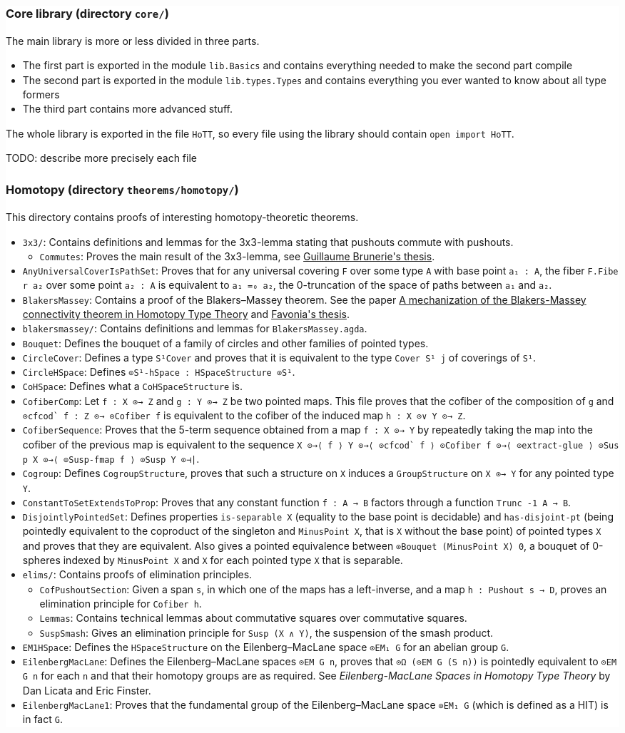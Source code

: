 ### Core library (directory `core/`)

The main library is more or less divided in three parts.

- The first part is exported in the module `lib.Basics` and contains everything
  needed to make the second part compile
- The second part is exported in the module `lib.types.Types` and contains
  everything you ever wanted to know about all type formers
- The third part contains more advanced stuff.

The whole library is exported in the file `HoTT`, so every file using the
library should contain `open import HoTT`.

TODO: describe more precisely each file

### Homotopy (directory `theorems/homotopy/`)

This directory contains proofs of interesting homotopy-theoretic theorems.

- `3x3/`: Contains definitions and lemmas for the 3x3-lemma stating that pushouts commute with pushouts.
  - `Commutes`: Proves the main result of the 3x3-lemma, see [Guillaume Brunerie's thesis][guillaume-brunerie-thesis].
- `AnyUniversalCoverIsPathSet`: Proves that for any universal covering `F` over some type `A` with base point `a₁ : A`, the fiber `F.Fiber a₂` over some point `a₂ : A` is equivalent to `a₁ =₀ a₂`, the 0-truncation of the space of paths between `a₁` and `a₂`.
- `BlakersMassey`: Contains a proof of the Blakers–Massey theorem. See the paper [A mechanization of the Blakers-Massey connectivity theorem in Homotopy Type Theory](https://arxiv.org/abs/1605.03227) and [Favonia's thesis][favonia-thesis].
- `blakersmassey/`: Contains definitions and lemmas for `BlakersMassey.agda`.
- `Bouquet`: Defines the bouquet of a family of circles and other families of pointed types.
- `CircleCover`: Defines a type `S¹Cover` and proves that it is equivalent to the type `Cover S¹ j` of coverings of `S¹`.
- `CircleHSpace`: Defines `⊙S¹-hSpace : HSpaceStructure ⊙S¹`.
- `CoHSpace`: Defines what a `CoHSpaceStructure` is.
- `CofiberComp`: Let `f : X ⊙→ Z` and `g : Y ⊙→ Z` be two pointed maps. This file proves that the cofiber of the composition of `g` and ```⊙cfcod` f : Z ⊙→ ⊙Cofiber f``` is equivalent to the cofiber of the induced map `h : X ⊙∨ Y ⊙→ Z`.
- `CofiberSequence`: Proves that the 5-term sequence obtained from a map `f : X ⊙→ Y` by repeatedly taking the map into the cofiber of the previous map is equivalent to the sequence ```X ⊙→⟨ f ⟩ Y ⊙→⟨ ⊙cfcod` f ⟩ ⊙Cofiber f ⊙→⟨ ⊙extract-glue ⟩ ⊙Susp X ⊙→⟨ ⊙Susp-fmap f ⟩ ⊙Susp Y ⊙⊣|```.
- `Cogroup`: Defines `CogroupStructure`, proves that such a structure on `X` induces a `GroupStructure` on `X ⊙→ Y` for any pointed type `Y`.
- `ConstantToSetExtendsToProp`: Proves that any constant function `f : A → B` factors through a function `Trunc -1 A → B`.
- `DisjointlyPointedSet`: Defines properties `is-separable X` (equality to the base point is decidable) and `has-disjoint-pt` (being pointedly equivalent to the coproduct of the singleton and `MinusPoint X`, that is `X` without the base point) of pointed types `X` and proves that they are equivalent. Also gives a pointed equivalence between `⊙Bouquet (MinusPoint X) 0`, a bouquet of 0-spheres indexed by `MinusPoint X` and `X` for each pointed type `X` that is separable.
- `elims/`: Contains proofs of elimination principles.
  - `CofPushoutSection`: Given a span `s`, in which one of the maps has a left-inverse, and a map `h : Pushout s → D`, proves an elimination principle for `Cofiber h`.
  - `Lemmas`: Contains technical lemmas about commutative squares over commutative squares.
  - `SuspSmash`: Gives an elimination principle for `Susp (X ∧ Y)`, the suspension of the smash product.
- `EM1HSpace`: Defines the `HSpaceStructure` on the Eilenberg–MacLane space `⊙EM₁ G` for an abelian group `G`.
- `EilenbergMacLane`: Defines the Eilenberg–MacLane spaces `⊙EM G n`, proves that `⊙Ω (⊙EM G (S n))` is pointedly equivalent to `⊙EM G n` for each `n` and that their homotopy groups are as required. See *Eilenberg-MacLane Spaces in Homotopy Type Theory* by Dan Licata and Eric Finster.
- `EilenbergMacLane1`: Proves that the fundamental group of the Eilenberg–MacLane space `⊙EM₁ G` (which is defined as a HIT) is in fact `G`.

[favonia-thesis]: http://favonia.org/thesis.html
[guillaume-brunerie-thesis]: https://arxiv.org/abs/1606.05916
[ecavallo-thesis]: http://www.cs.cmu.edu/~ecavallo/works/thesis.pdf